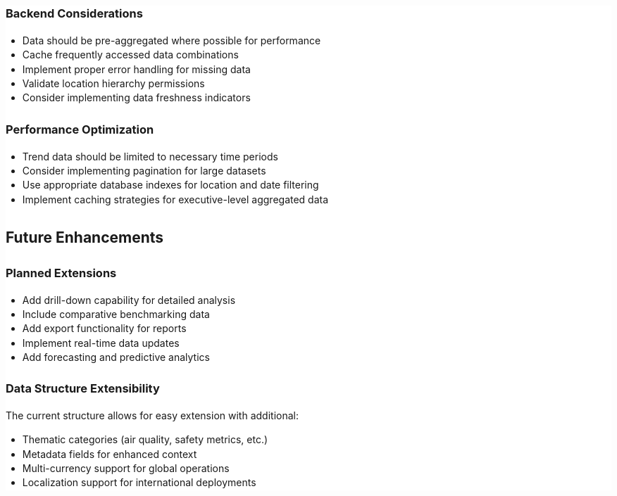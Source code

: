 ### Backend Considerations  
- Data should be pre-aggregated where possible for performance
- Cache frequently accessed data combinations
- Implement proper error handling for missing data
- Validate location hierarchy permissions
- Consider implementing data freshness indicators

### Performance Optimization
- Trend data should be limited to necessary time periods
- Consider implementing pagination for large datasets
- Use appropriate database indexes for location and date filtering
- Implement caching strategies for executive-level aggregated data

## Future Enhancements

### Planned Extensions
- Add drill-down capability for detailed analysis
- Include comparative benchmarking data
- Add export functionality for reports
- Implement real-time data updates
- Add forecasting and predictive analytics

### Data Structure Extensibility
The current structure allows for easy extension with additional:
- Thematic categories (air quality, safety metrics, etc.)
- Metadata fields for enhanced context
- Multi-currency support for global operations
- Localization support for international deployments